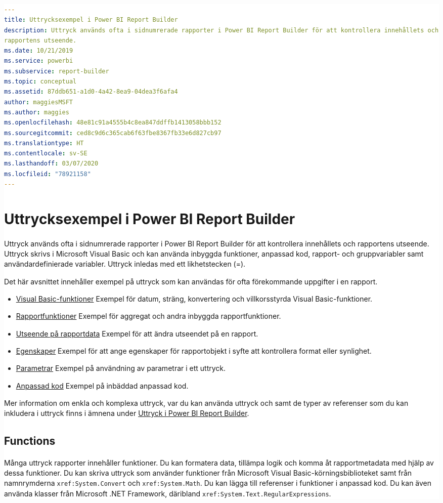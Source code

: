 ```yaml
---
title: Uttrycksexempel i Power BI Report Builder
description: Uttryck används ofta i sidnumrerade rapporter i Power BI Report Builder för att kontrollera innehållets och rapportens utseende.
ms.date: 10/21/2019
ms.service: powerbi
ms.subservice: report-builder
ms.topic: conceptual
ms.assetid: 87ddb651-a1d0-4a42-8ea9-04dea3f6afa4
author: maggiesMSFT
ms.author: maggies
ms.openlocfilehash: 48e81c91a4555b4c8ea847ddffb1413058bbb152
ms.sourcegitcommit: ced8c9d6c365cab6f63fbe8367fb33e6d827cb97
ms.translationtype: HT
ms.contentlocale: sv-SE
ms.lasthandoff: 03/07/2020
ms.locfileid: "78921158"
---
```

# <a name="expression-examples-in-power-bi-report-builder"></a>Uttrycksexempel i Power BI Report Builder
Uttryck används ofta i sidnumrerade rapporter i Power BI Report Builder för att kontrollera innehållets och rapportens utseende. Uttryck skrivs i Microsoft Visual Basic och kan använda inbyggda funktioner, anpassad kod, rapport- och gruppvariabler samt användardefinierade variabler. Uttryck inledas med ett likhetstecken (=).   

Det här avsnittet innehåller exempel på uttryck som kan användas för ofta förekommande uppgifter i en rapport.  
  
-   [Visual Basic-funktioner](#VisualBasicFunctions) Exempel för datum, sträng, konvertering och villkorsstyrda Visual Basic-funktioner.  
  
-   [Rapportfunktioner](#ReportFunctions) Exempel för aggregat och andra inbyggda rapportfunktioner.  
  
-   [Utseende på rapportdata](#AppearanceofReportData) Exempel för att ändra utseendet på en rapport.  
  
-   [Egenskaper](#Properties) Exempel för att ange egenskaper för rapportobjekt i syfte att kontrollera format eller synlighet.  
  
-   [Parametrar](#Parameters) Exempel på användning av parametrar i ett uttryck.  
  
-   [Anpassad kod](#CustomCode) Exempel på inbäddad anpassad kod.  
  
Mer information om enkla och komplexa uttryck, var du kan använda uttryck och samt de typer av referenser som du kan inkludera i uttryck finns i ämnena under [Uttryck i Power BI Report Builder](report-builder-expressions.md). 
  
## <a name="functions"></a>Functions  
 Många uttryck rapporter innehåller funktioner. Du kan formatera data, tillämpa logik och komma åt rapportmetadata med hjälp av dessa funktioner. Du kan skriva uttryck som använder funktioner från Microsoft Visual Basic-körningsbiblioteket samt från namnrymderna `xref:System.Convert` och `xref:System.Math`. Du kan lägga till referenser i funktioner i anpassad kod. Du kan även använda klasser från Microsoft .NET Framework, däribland `xref:System.Text.RegularExpressions`.  
  